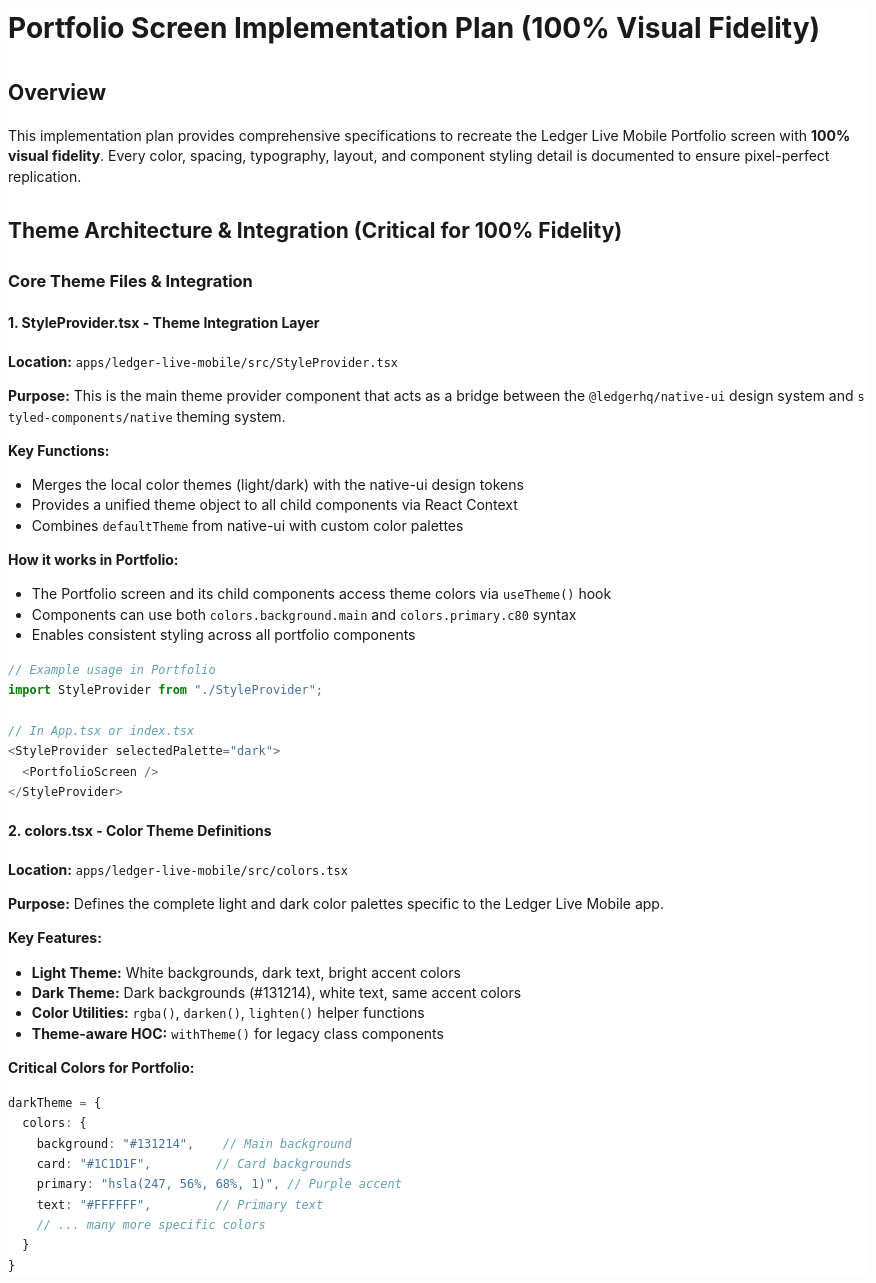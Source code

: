 # Portfolio Screen Implementation Plan (100% Visual Fidelity)

## Overview
This implementation plan provides comprehensive specifications to recreate the Ledger Live Mobile Portfolio screen with **100% visual fidelity**. Every color, spacing, typography, layout, and component styling detail is documented to ensure pixel-perfect replication.

## Theme Architecture & Integration (Critical for 100% Fidelity)

### Core Theme Files & Integration

#### 1. **StyleProvider.tsx** - Theme Integration Layer
**Location:** `apps/ledger-live-mobile/src/StyleProvider.tsx`

**Purpose:** This is the main theme provider component that acts as a bridge between the `@ledgerhq/native-ui` design system and `styled-components/native` theming system.

**Key Functions:**
- Merges the local color themes (light/dark) with the native-ui design tokens
- Provides a unified theme object to all child components via React Context  
- Combines `defaultTheme` from native-ui with custom color palettes

**How it works in Portfolio:**
- The Portfolio screen and its child components access theme colors via `useTheme()` hook
- Components can use both `colors.background.main` and `colors.primary.c80` syntax
- Enables consistent styling across all portfolio components

```typescript
// Example usage in Portfolio
import StyleProvider from "./StyleProvider";

// In App.tsx or index.tsx
<StyleProvider selectedPalette="dark">
  <PortfolioScreen />
</StyleProvider>
```

#### 2. **colors.tsx** - Color Theme Definitions
**Location:** `apps/ledger-live-mobile/src/colors.tsx`

**Purpose:** Defines the complete light and dark color palettes specific to the Ledger Live Mobile app.

**Key Features:**
- **Light Theme:** White backgrounds, dark text, bright accent colors
- **Dark Theme:** Dark backgrounds (#131214), white text, same accent colors
- **Color Utilities:** `rgba()`, `darken()`, `lighten()` helper functions
- **Theme-aware HOC:** `withTheme()` for legacy class components

**Critical Colors for Portfolio:**
```typescript
darkTheme = {
  colors: {
    background: "#131214",    // Main background
    card: "#1C1D1F",         // Card backgrounds  
    primary: "hsla(247, 56%, 68%, 1)", // Purple accent
    text: "#FFFFFF",         // Primary text
    // ... many more specific colors
  }
}
```
